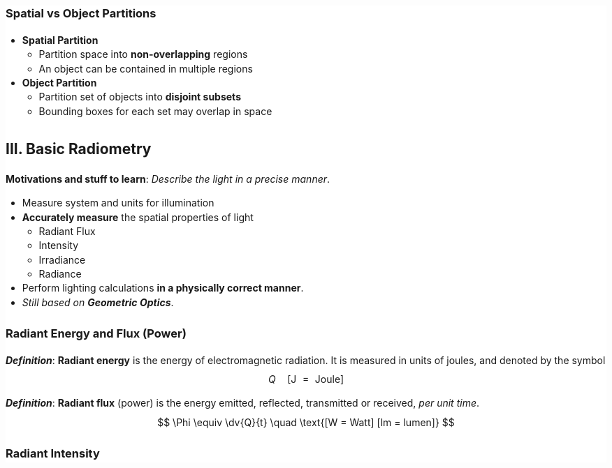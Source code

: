 



### Spatial vs Object Partitions

- **Spatial Partition**
  - Partition space into **non-overlapping** regions
  - An object can be contained in multiple regions
- **Object Partition**
  - Partition set of objects into **disjoint subsets**
  - Bounding boxes for each set may overlap in space



## III. Basic Radiometry

**Motivations and stuff to learn**: *Describe the light in a precise manner*.

- Measure system and units for illumination
- **Accurately measure** the spatial properties of light
  - Radiant Flux
  - Intensity
  - Irradiance
  - Radiance
- Perform lighting calculations **in a physically correct manner**.
- *Still based on **Geometric Optics***.



### Radiant Energy and Flux (Power)

***Definition***: **Radiant energy** is the energy of electromagnetic radiation. It is measured in units of joules, and denoted by the symbol
$$
Q \quad[\text{J $=$ Joule}]
$$

***Definition***: **Radiant flux** (power) is the energy emitted, reflected, transmitted or received, *per unit time*.
$$
\Phi \equiv \dv{Q}{t} \quad \text{[W = Watt] [lm = lumen]}
$$



### Radiant Intensity
